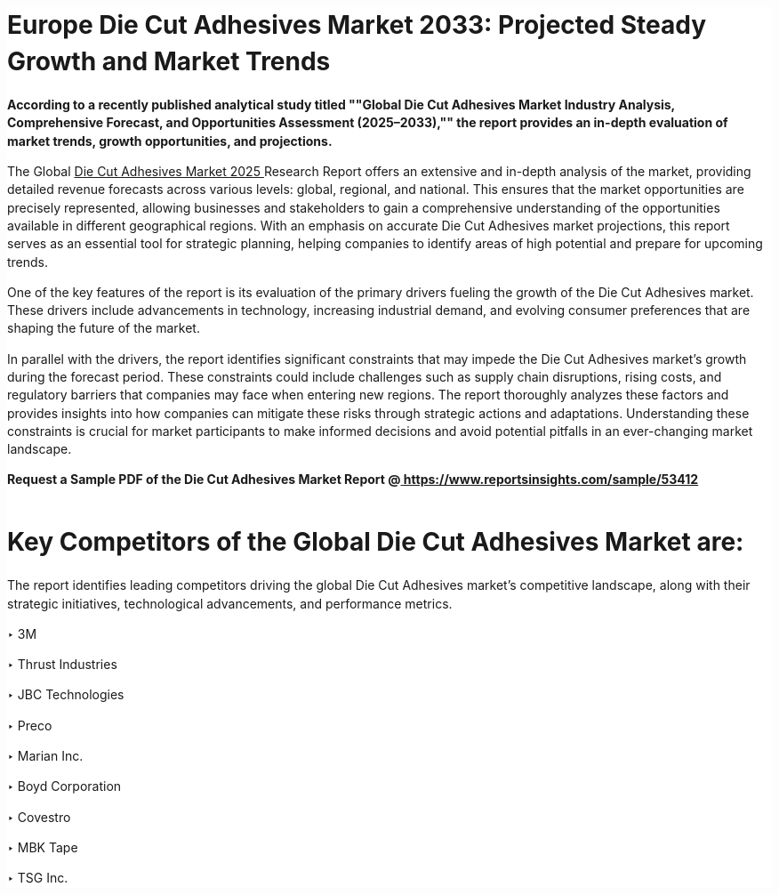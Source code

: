 # Europe Die Cut Adhesives Market 2033: Projected Steady Growth and Market Trends

<strong>According to a recently published analytical study titled ""Global Die Cut Adhesives Market Industry Analysis, Comprehensive Forecast, and Opportunities Assessment (2025–2033),"" the report provides an in-depth evaluation of market trends, growth opportunities, and projections.</strong>

The Global <a href=https://www.reportsinsights.com/sample/53412>Die Cut Adhesives Market 2025 </a> Research Report offers an extensive and in-depth analysis of the market, providing detailed revenue forecasts across various levels: global, regional, and national. This ensures that the market opportunities are precisely represented, allowing businesses and stakeholders to gain a comprehensive understanding of the opportunities available in different geographical regions. With an emphasis on accurate Die Cut Adhesives market projections, this report serves as an essential tool for strategic planning, helping companies to identify areas of high potential and prepare for upcoming trends.

One of the key features of the report is its evaluation of the primary drivers fueling the growth of the Die Cut Adhesives market. These drivers include advancements in technology, increasing industrial demand, and evolving consumer preferences that are shaping the future of the market. 

In parallel with the drivers, the report identifies significant constraints that may impede the Die Cut Adhesives market’s growth during the forecast period. These constraints could include challenges such as supply chain disruptions, rising costs, and regulatory barriers that companies may face when entering new regions. The report thoroughly analyzes these factors and provides insights into how companies can mitigate these risks through strategic actions and adaptations. Understanding these constraints is crucial for market participants to make informed decisions and avoid potential pitfalls in an ever-changing market landscape.

<strong>Request a Sample PDF of the Die Cut Adhesives Market Report </strong><strong>@<a href=https://www.reportsinsights.com/sample/53412> https://www.reportsinsights.com/sample/53412</a></strong></font>

# <strong>Key Competitors of the Global Die Cut Adhesives Market are:</strong>

The report identifies leading competitors driving the global Die Cut Adhesives market’s competitive landscape, along with their strategic initiatives, technological advancements, and performance metrics.

‣ 3M

‣ Thrust Industries

‣ JBC Technologies

‣ Preco

‣ Marian Inc.

‣ Boyd Corporation

‣ Covestro

‣ MBK Tape

‣ TSG Inc.
